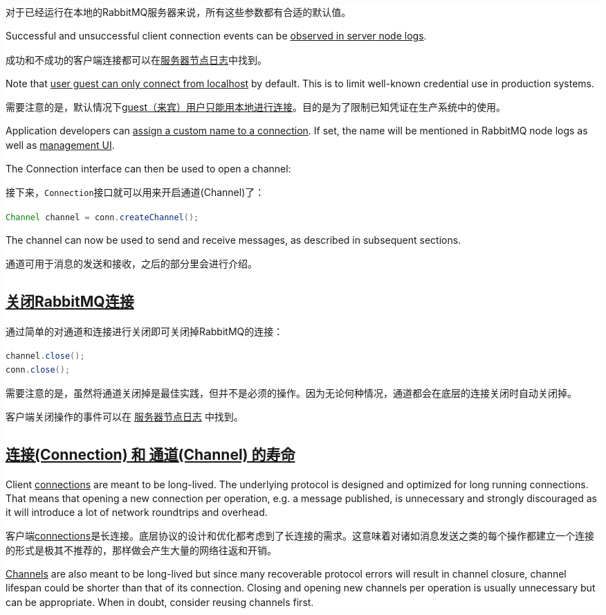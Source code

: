 对于已经运行在本地的RabbitMQ服务器来说，所有这些参数都有合适的默认值。

Successful and unsuccessful client connection events can be [observed in server node logs](https://www.rabbitmq.com/logging.html).

成功和不成功的客户端连接都可以在[服务器节点日志](https://www.rabbitmq.com/logging.html)中找到。

Note that [user guest can only connect from localhost](https://www.rabbitmq.com/access-control.html) by default. This is to limit well-known credential use in production systems.

需要注意的是，默认情况下[guest（来宾）用户只能用本地进行连接](https://www.rabbitmq.com/access-control.html)。目的是为了限制已知凭证在生产系统中的使用。

Application developers can [assign a custom name to a connection](https://www.rabbitmq.com/api-guide.html#client-provided-names). If set, the name will be mentioned in RabbitMQ node logs as well as [management UI](https://www.rabbitmq.com/management.html).

The Connection interface can then be used to open a channel:

接下来，`Connection`接口就可以用来开启通道(Channel)了：

```java
Channel channel = conn.createChannel();
```

The channel can now be used to send and receive messages, as described in subsequent sections.

通道可用于消息的发送和接收，之后的部分里会进行介绍。

## [关闭RabbitMQ连接](https://www.rabbitmq.com/api-guide.html#disconnecting)

通过简单的对通道和连接进行关闭即可关闭掉RabbitMQ的连接：

```java
channel.close();
conn.close();
```

需要注意的是，虽然将通道关闭掉是最佳实践，但并不是必须的操作。因为无论何种情况，通道都会在底层的连接关闭时自动关闭掉。

客户端关闭操作的事件可以在 [服务器节点日志](https://www.rabbitmq.com/networking.html#logging) 中找到。

## [连接(Connection) 和 通道(Channel) 的寿命](https://www.rabbitmq.com/api-guide.html#connection-and-channel-lifspan)

Client [connections](https://www.rabbitmq.com/connections.html) are meant to be long-lived. The underlying protocol is designed and optimized for long running connections. That means that opening a new connection per operation, e.g. a message published, is unnecessary and strongly discouraged as it will introduce a lot of network roundtrips and overhead.

客户端[connections](https://www.rabbitmq.com/connections.html)是长连接。底层协议的设计和优化都考虑到了长连接的需求。这意味着对诸如消息发送之类的每个操作都建立一个连接的形式是极其不推荐的，那样做会产生大量的网络往返和开销。

[Channels](https://www.rabbitmq.com/channels.html) are also meant to be long-lived but since many recoverable protocol errors will result in channel closure, channel lifespan could be shorter than that of its connection. Closing and opening new channels per operation is usually unnecessary but can be appropriate. When in doubt, consider reusing channels first.
